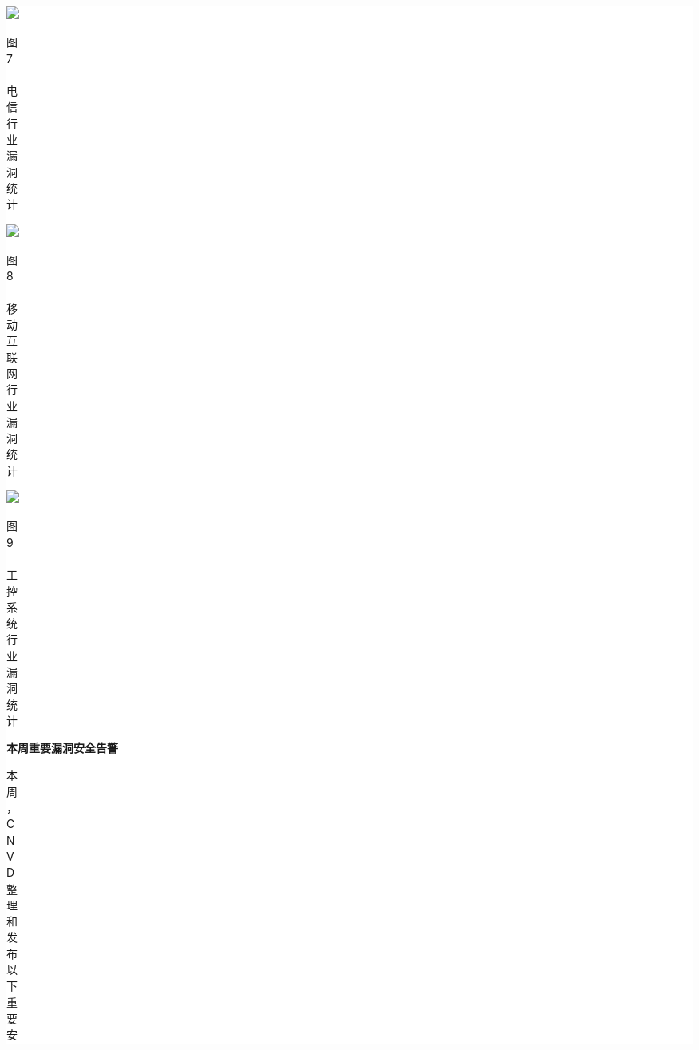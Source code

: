 ![](https://mmbiz.qpic.cn/mmbiz_png/pMINP9OQkbh8giax6iaeWdR6yTic95ppiaicoQibZP9ybdpLYtcDPYIBy56uIUwJSMxpxt1pmZVnib40rB5ibCCEJMnrDw/640?wx_fmt=png&from=appmsg "")  
  
图  
7  
   
电  
信  
行  
业  
漏  
洞  
统  
计  
  
![](https://mmbiz.qpic.cn/mmbiz_png/pMINP9OQkbh8giax6iaeWdR6yTic95ppiaicoCIfTDkYDFT84pPK6WKDiatvLwbTmansrt3OTyQGL2IMsrzca1X0kF8g/640?wx_fmt=png&from=appmsg "")  
  
图  
8  
   
移  
动  
互  
联  
网  
行  
业  
漏  
洞  
统  
计  
  
![](https://mmbiz.qpic.cn/mmbiz_png/pMINP9OQkbh8giax6iaeWdR6yTic95ppiaicoCI2R8BJvCqDqicNaCiaDnOpTxHV1aX3hcTztyJDDJibxtuQN2thFdaqYQ/640?wx_fmt=png&from=appmsg "")  
  
图  
9  
   
工  
控  
系  
统  
行  
业  
漏  
洞  
统  
计  
  
**本周重要漏洞安全告警**  
  
本  
周  
，  
C  
N  
V  
D  
整  
理  
和  
发  
布  
以  
下  
重  
要  
安  